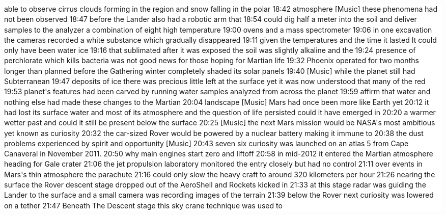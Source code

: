 able to observe cirrus clouds forming in the region and snow falling in the polar
18:42
atmosphere [Music] these phenomena had not been observed
18:47
before the Lander also had a robotic arm that
18:54
could dig half a meter into the soil and deliver samples to the analyzer a combination of eight high temperature
19:00
ovens and a mass spectrometer
19:06
in one excavation the cameras recorded a white substance which gradually disappeared
19:11
given the temperatures and the time it lasted It could only have been water ice
19:16
that sublimated after it was exposed the soil was slightly alkaline and the
19:24
presence of perchlorate which kills bacteria was not good news for those hoping for Martian life
19:32
Phoenix operated for two months longer than planned before the Gathering winter completely shaded its solar panels
19:40
[Music] while the planet still had Subterranean
19:47
deposits of ice there was precious little left at the surface yet it was now understood that many of the red
19:53
planet's features had been carved by running water samples analyzed from across the planet
19:59
affirm that water and nothing else had made these changes to the Martian
20:04
landscape [Music] Mars had once been more like Earth yet
20:12
it had lost its surface water and most of its atmosphere and the question of life persisted could it have emerged in
20:20
a warmer wetter past and could it still be present below the surface
20:25
[Music] the next Mars mission would be NASA's most ambitious yet known as curiosity
20:32
the car-sized Rover would be powered by a nuclear battery making it immune to
20:38
the dust problems experienced by spirit and opportunity [Music]
20:43
seven six curiosity was launched on an atlas 5 from Cape Canaveral in November 2011.
20:50
why main engines start zero and liftoff
20:58
in mid-2012 it entered the Martian atmosphere heading for Gale crater
21:06
the jet propulsion laboratory monitored the entry closely but had no control
21:11
over events in Mars's thin atmosphere the parachute
21:16
could only slow the heavy craft to around 320 kilometers per hour
21:26
nearing the surface the Rover descent stage dropped out of the AeroShell and Rockets kicked in
21:33
at this stage radar was guiding the Lander to the surface and a small camera was recording images of the terrain
21:39
below the Rover next curiosity was lowered on a tether
21:47
Beneath The Descent stage this sky crane technique was used to